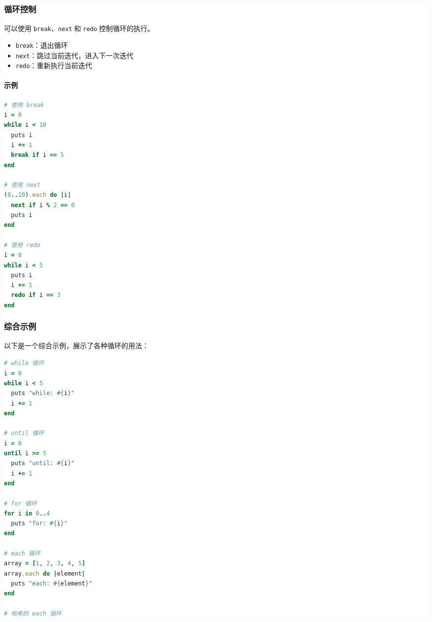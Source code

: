 ### 循环控制

可以使用 `break`、`next` 和 `redo` 控制循环的执行。

- `break`：退出循环
- `next`：跳过当前迭代，进入下一次迭代
- `redo`：重新执行当前迭代

#### 示例

```ruby
# 使用 break
i = 0
while i < 10
  puts i
  i += 1
  break if i == 5
end

# 使用 next
(0..10).each do |i|
  next if i % 2 == 0
  puts i
end

# 使用 redo
i = 0
while i < 5
  puts i
  i += 1
  redo if i == 3
end
```

### 综合示例

以下是一个综合示例，展示了各种循环的用法：

```ruby
# while 循环
i = 0
while i < 5
  puts "while: #{i}"
  i += 1
end

# until 循环
i = 0
until i >= 5
  puts "until: #{i}"
  i += 1
end

# for 循环
for i in 0..4
  puts "for: #{i}"
end

# each 循环
array = [1, 2, 3, 4, 5]
array.each do |element|
  puts "each: #{element}"
end

# 哈希的 each 循环
```